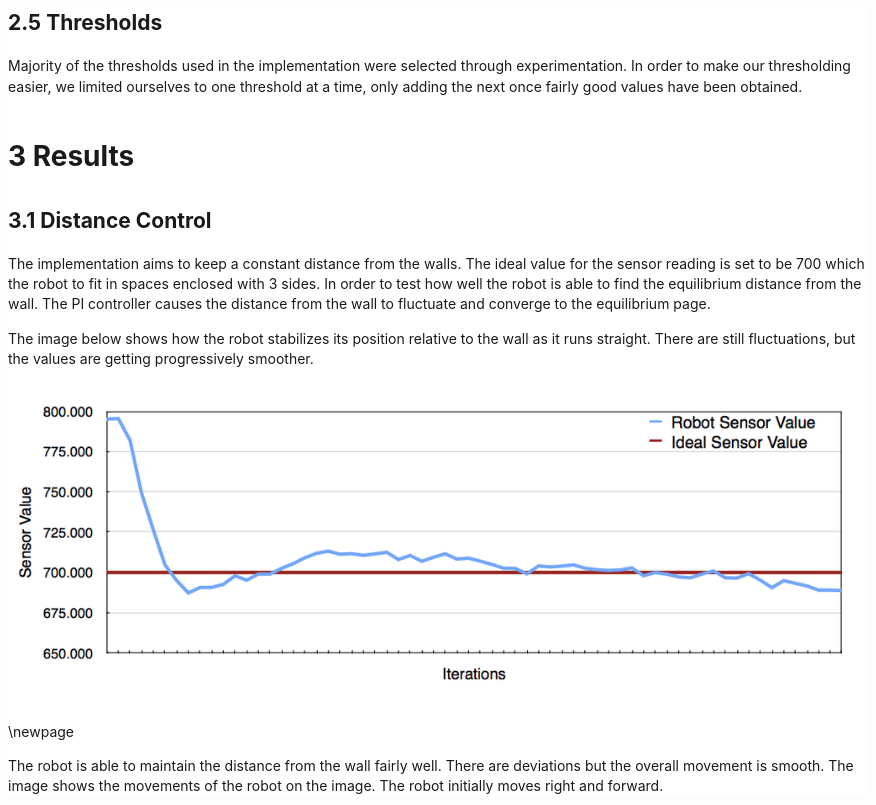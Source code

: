 ## 2.5 Thresholds

Majority of the thresholds used in the implementation were selected through experimentation. In order to make our thresholding easier, we limited ourselves to one threshold at a time, only adding the next once fairly good values have been obtained.

# 3 Results

## 3.1 Distance Control

The implementation aims to keep a constant distance from the walls. The ideal value for the sensor reading is set to be 700 which the robot to fit in spaces enclosed with 3 sides. In order to test how well the robot is able to find the equilibrium distance from the wall. The PI controller causes the distance from the wall to fluctuate and converge to the equilibrium page.

The image below shows how the robot stabilizes its position relative to the wall as it runs straight. There are still fluctuations, but the values are getting progressively smoother.

![Wall follower chart](img/wall_follower_chart.png)

\newpage

The robot is able to maintain the distance from the wall fairly well. There are deviations but the overall movement is smooth. The image shows the movements of the robot on the image. The robot initially moves right and forward.
